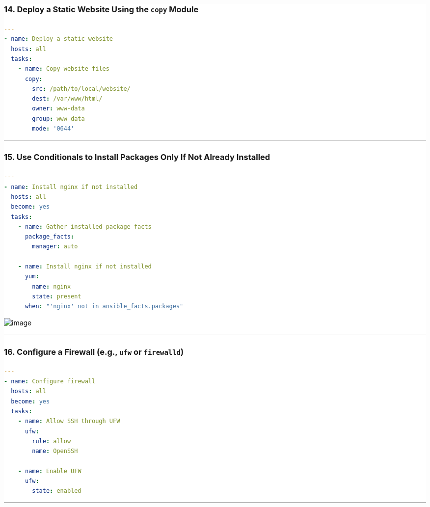 ### **14. Deploy a Static Website Using the `copy` Module**
```yaml
---
- name: Deploy a static website
  hosts: all
  tasks:
    - name: Copy website files
      copy:
        src: /path/to/local/website/
        dest: /var/www/html/
        owner: www-data
        group: www-data
        mode: '0644'
```

---

### **15. Use Conditionals to Install Packages Only If Not Already Installed**
```yaml
---
- name: Install nginx if not installed
  hosts: all
  become: yes
  tasks:
    - name: Gather installed package facts
      package_facts:
        manager: auto

    - name: Install nginx if not installed
      yum:
        name: nginx
        state: present
      when: "'nginx' not in ansible_facts.packages"
```
![image](https://github.com/user-attachments/assets/540e343e-fe3d-4387-ad69-b0ff39a68d9c)

---

### **16. Configure a Firewall (e.g., `ufw` or `firewalld`)**
```yaml
---
- name: Configure firewall
  hosts: all
  become: yes
  tasks:
    - name: Allow SSH through UFW
      ufw:
        rule: allow
        name: OpenSSH

    - name: Enable UFW
      ufw:
        state: enabled
```

---